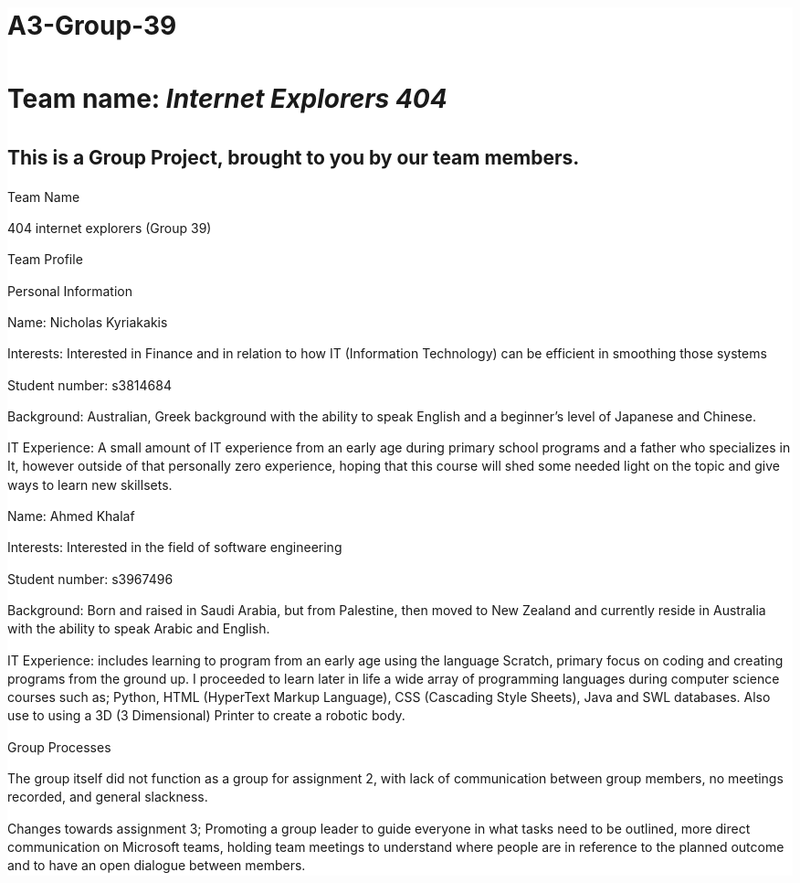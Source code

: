 # A3-Group-39

# Team name: *Internet Explorers 404*

## This is a Group Project, brought to you by our team members.





Team Name

404 internet explorers (Group 39)

Team Profile  

Personal Information 

Name: Nicholas Kyriakakis 

Interests: Interested in Finance and in relation to how IT (Information Technology) can be efficient in smoothing those systems 

Student number: s3814684  

Background: Australian, Greek background with the ability to speak English and a beginner’s level of Japanese and Chinese. 

IT Experience: A small amount of IT experience from an early age during primary school programs and a father who specializes in It, however outside of that personally zero experience, hoping that this course will shed some needed light on the topic and give ways to learn new skillsets. 

  

Name: Ahmed Khalaf 

Interests: Interested in the field of software engineering  

Student number: s3967496 

Background: Born and raised in Saudi Arabia, but from Palestine, then moved to New Zealand and currently reside in Australia with the ability to speak Arabic and English. 

IT Experience: includes learning to program from an early age using the language Scratch, primary focus on coding and creating programs from the ground up. I proceeded to learn later in life a wide array of programming languages during computer science courses such as; Python, HTML (HyperText Markup Language), CSS (Cascading Style Sheets), Java and SWL databases. Also use to using a 3D (3 Dimensional) Printer to create a robotic body. 

  

Group Processes 

The group itself did not function as a group for assignment 2, with lack of communication between group members, no meetings recorded, and general slackness. 

Changes towards assignment 3; Promoting a group leader to guide everyone in what tasks need to be outlined, more direct communication on Microsoft teams, holding team meetings to understand where people are in reference to the planned outcome and to have an open dialogue between members.  

